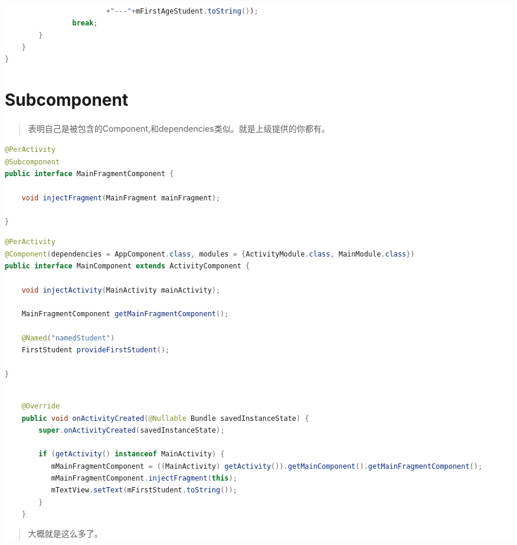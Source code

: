 ```java
                        +"---"+mFirstAgeStudent.toString());
                break;
        }
    }
}
```

# Subcomponent 
>表明自己是被包含的Component,和dependencies类似。就是上级提供的你都有。
```java
@PerActivity
@Subcomponent
public interface MainFragmentComponent {

    void injectFragment(MainFragment mainFragment);

}

```

```java
@PerActivity
@Component(dependencies = AppComponent.class, modules = {ActivityModule.class, MainModule.class})
public interface MainComponent extends ActivityComponent {

    void injectActivity(MainActivity mainActivity);

    MainFragmentComponent getMainFragmentComponent();

    @Named("namedStudent")
    FirstStudent provideFirstStudent();

}
```

```java

    @Override
    public void onActivityCreated(@Nullable Bundle savedInstanceState) {
        super.onActivityCreated(savedInstanceState);

        if (getActivity() instanceof MainActivity) {
           mMainFragmentComponent = ((MainActivity) getActivity()).getMainComponent().getMainFragmentComponent();
           mMainFragmentComponent.injectFragment(this);
           mTextView.setText(mFirstStudent.toString());
        }
    }

```

>大概就是这么多了。





